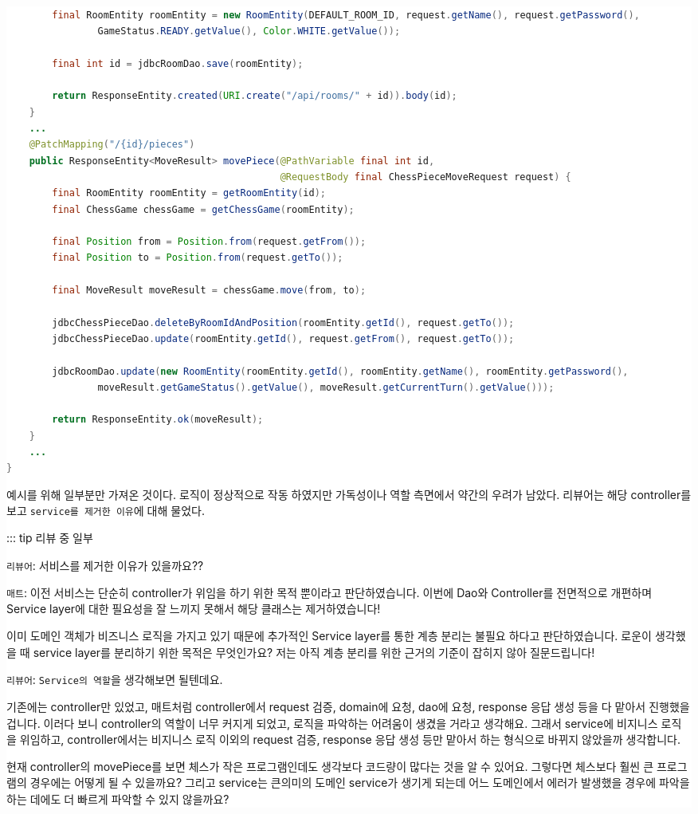 ```java
        final RoomEntity roomEntity = new RoomEntity(DEFAULT_ROOM_ID, request.getName(), request.getPassword(),
                GameStatus.READY.getValue(), Color.WHITE.getValue());

        final int id = jdbcRoomDao.save(roomEntity);

        return ResponseEntity.created(URI.create("/api/rooms/" + id)).body(id);
    }
    ...
    @PatchMapping("/{id}/pieces")
    public ResponseEntity<MoveResult> movePiece(@PathVariable final int id,
                                                @RequestBody final ChessPieceMoveRequest request) {
        final RoomEntity roomEntity = getRoomEntity(id);
        final ChessGame chessGame = getChessGame(roomEntity);

        final Position from = Position.from(request.getFrom());
        final Position to = Position.from(request.getTo());

        final MoveResult moveResult = chessGame.move(from, to);

        jdbcChessPieceDao.deleteByRoomIdAndPosition(roomEntity.getId(), request.getTo());
        jdbcChessPieceDao.update(roomEntity.getId(), request.getFrom(), request.getTo());

        jdbcRoomDao.update(new RoomEntity(roomEntity.getId(), roomEntity.getName(), roomEntity.getPassword(),
                moveResult.getGameStatus().getValue(), moveResult.getCurrentTurn().getValue()));

        return ResponseEntity.ok(moveResult);
    }
    ...
}
```

예시를 위해 일부분만 가져온 것이다. 로직이 정상적으로 작동 하였지만 가독성이나 역할 측면에서 약간의 우려가 남았다. 리뷰어는 해당 controller를 보고 `service를 제거한 이유`에 대해 물었다.

::: tip 리뷰 중 일부

`리뷰어`: 서비스를 제거한 이유가 있을까요??

`매트`: 이전 서비스는 단순히 controller가 위임을 하기 위한 목적 뿐이라고 판단하였습니다. 이번에 Dao와 Controller를 전면적으로 개편하며 Service layer에 대한 필요성을 잘 느끼지 못해서 해당 클래스는 제거하였습니다!

이미 도메인 객체가 비즈니스 로직을 가지고 있기 때문에 추가적인 Service layer를 통한 계층 분리는 불필요 하다고 판단하였습니다. 로운이 생각했을 때 service layer를 분리하기 위한 목적은 무엇인가요? 저는 아직 계층 분리를 위한 근거의 기준이 잡히지 않아 질문드립니다!

`리뷰어`: `Service의 역할`을 생각해보면 될텐데요.

기존에는 controller만 있었고, 매트처럼 controller에서 request 검증, domain에 요청, dao에 요청, response 응답 생성 등을 다 맡아서 진행했을 겁니다. 이러다 보니 controller의 역할이 너무 커지게 되었고, 로직을 파악하는 어려움이 생겼을 거라고 생각해요.
그래서 service에 비지니스 로직을 위임하고, controller에서는 비지니스 로직 이외의 request 검증, response 응답 생성 등만 맡아서 하는 형식으로 바뀌지 않았을까 생각합니다.

현재 controller의 movePiece를 보면 체스가 작은 프로그램인데도 생각보다 코드량이 많다는 것을 알 수 있어요.
그렇다면 체스보다 훨씬 큰 프로그램의 경우에는 어떻게 될 수 있을까요? 그리고 service는 큰의미의 도메인 service가 생기게 되는데 어느 도메인에서 에러가 발생했을 경우에 파악을 하는 데에도 더 빠르게 파악할 수 있지 않을까요?
